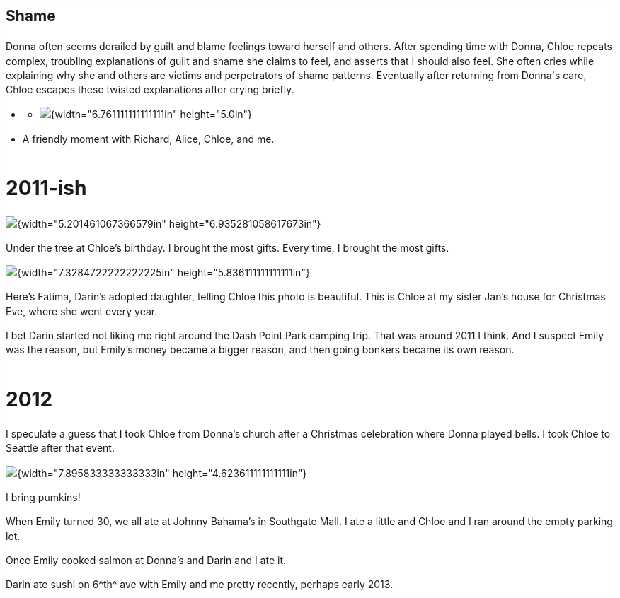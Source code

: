 Shame
-----

Donna often seems derailed by guilt and blame feelings toward herself
and others. After spending time with Donna, Chloe repeats complex,
troubling explanations of guilt and shame she claims to feel, and
asserts that I should also feel. She often cries while explaining why
she and others are victims and perpetrators of shame patterns.
Eventually after returning from Donna's care, Chloe escapes these
twisted explanations after crying briefly.

-   -   ![](img/bk-imgs/image5.jpeg){width="6.761111111111111in"
    height="5.0in"}

-   A friendly moment with Richard, Alice, Chloe, and me.

2011-ish
========

![](img/bk-imgs/image6.jpeg){width="5.201461067366579in"
height="6.935281058617673in"}

Under the tree at Chloe’s birthday. I brought the most gifts. Every
time, I brought the most gifts.

![](img/bk-imgs/image7.png){width="7.3284722222222225in"
height="5.836111111111111in"}

Here’s Fatima, Darin’s adopted daughter, telling Chloe this photo is
beautiful. This is Chloe at my sister Jan’s house for Christmas Eve,
where she went every year.

I bet Darin started not liking me right around the Dash Point Park
camping trip. That was around 2011 I think. And I suspect Emily was the
reason, but Emily’s money became a bigger reason, and then going bonkers
became its own reason.

2012
====

I speculate a guess that I took Chloe from Donna’s church after a
Christmas celebration where Donna played bells. I took Chloe to Seattle
after that event.

![](img/bk-imgs/image8.png){width="7.895833333333333in"
height="4.623611111111111in"}

I bring pumkins!

When Emily turned 30, we all ate at Johnny Bahama’s in Southgate Mall. I
ate a little and Chloe and I ran around the empty parking lot.

Once Emily cooked salmon at Donna’s and Darin and I ate it.

Darin ate sushi on 6^th^ ave with Emily and me pretty recently, perhaps
early 2013.
